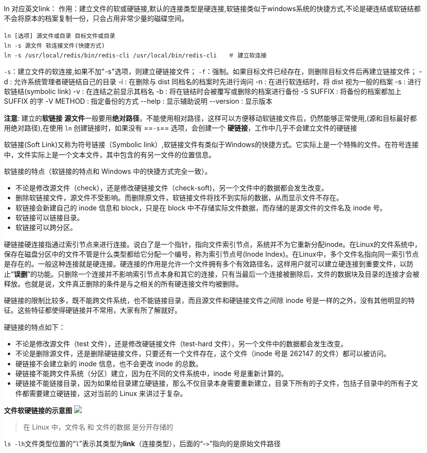ln 对应英文link： 作用：建立文件的软或硬链接,默认的连接类型是硬连接,软链接类似于windows系统的快捷方式,不论是硬连结或软链结都不会将原本的档案复制一份，只会占用非常少量的磁碟空间。

```
ln [选项] 源文件或目录 目标文件或目录
ln -s 源文件 软连接文件(快捷方式)
ln -s /usr/local/redis/bin/redis-cli /usr/local/bin/redis-cli　　＃ 建立软连接
```

`-s`：建立文件的软连接,如果不加"-s"选项，则建立硬链接文件；
`-f`：强制。如果目标文件已经存在，则删除目标文件后再建立链接文件；
-d : 允许系统管理者硬链结自己的目录
-i : 在删除与 dist 同档名的档案时先进行询问
-n : 在进行软连结时，将 dist 视为一般的档案
-s : 进行软链结(symbolic link)
-v : 在连结之前显示其档名
-b : 将在链结时会被覆写或删除的档案进行备份
-S SUFFIX : 将备份的档案都加上 SUFFIX 的字
-V METHOD : 指定备份的方式
--help : 显示辅助说明
--version : 显示版本

**注意**: 建立的**软链接** **源文件**一般要用**绝对路径**，不能使用相对路径，这样可以方便移动软链接文件后，仍然能够正常使用,(源和目标最好都用绝对路径),在使用 `ln` 创建链接时，如果没有 ==`-s`== 选项，会创建一个 **硬链接**，工作中几乎不会建立文件的硬链接

软链接(Soft Link)又称为符号链接（Symbolic link）,软链接文件有类似于Windows的快捷方式。它实际上是一个特殊的文件。在符号连接中，文件实际上是一个文本文件，其中包含的有另一文件的位置信息。

软链接的特点（软链接的特点和 Windows 中的快捷方式完全一致）。 

- 不论是修改源文件（check），还是修改硬链接文件（check-soft)，另一个文件中的数据都会发生改变。
- 删除软链接文件，源文件不受影响。而删除原文件，软链接文件将找不到实际的数据，从而显示文件不存在。
- 软链接会新建自己的 inode 信息和 block，只是在 block 中不存储实际文件数据，而存储的是源文件的文件名及 inode 号。
- 软链接可以链接目录。
- 软链接可以跨分区。

硬链接硬连接指通过索引节点来进行连接。说白了是一个指针，指向文件索引节点，系统并不为它重新分配inode。在Linux的文件系统中，保存在磁盘分区中的文件不管是什么类型都给它分配一个编号，称为索引节点号(Inode Index)。在Linux中，多个文件名指向同一索引节点是存在的。一般这种连接就是硬连接。硬连接的作用是允许一个文件拥有多个有效路径名，这样用户就可以建立硬连接到重要文件，以防止“**误删**”的功能。只删除一个连接并不影响索引节点本身和其它的连接，只有当最后一个连接被删除后，文件的数据块及目录的连接才会被释放。也就是说，文件真正删除的条件是与之相关的所有硬连接文件均被删除。

硬链接的限制比较多，既不能跨文件系统，也不能链接目录，而且源文件和硬链接文件之间除 inode 号是一样的之外，没有其他明显的特征。这些特征都使得硬链接并不常用，大家有所了解就好。

硬链接的特点如下：

- 不论是修改源文件（test 文件），还是修改硬链接文件（test-hard 文件），另一个文件中的数据都会发生改变。
- 不论是删除源文件，还是删除硬链接文件，只要还有一个文件存在，这个文件（inode 号是 262147 的文件）都可以被访问。
- 硬链接不会建立新的 inode 信息，也不会更改 inode 的总数。
- 硬链接不能跨文件系统（分区）建立，因为在不同的文件系统中，inode 号是重新计算的。
- 硬链接不能链接目录，因为如果给目录建立硬链接，那么不仅目录本身需要重新建立，目录下所有的子文件，包括子目录中的所有子文件都需要建立硬链接，这对当前的 Linux 来讲过于复杂。



**文件软硬链接的示意图**
![](../../../%E5%AD%A6%E4%B9%A0%E7%AC%94%E8%AE%B0/Linux/deepin_ubuntu_linux-Notes/linux%E6%95%99%E7%A8%8B.assets/001_%E6%96%87%E4%BB%B6%E8%BD%AF%E7%A1%AC%E9%93%BE%E6%8E%A5%E7%A4%BA%E6%84%8F%E5%9B%BE.png)

> 在 Linux 中，文件名 和 文件的数据 是分开存储的

`ls -lh`文件类型位置的“`l`”表示其类型为**link**（连接类型），后面的“-`>`”指向的是原始文件路径
